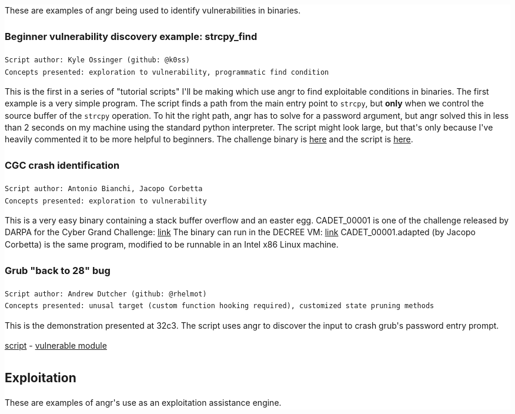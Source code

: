 These are examples of angr being used to identify vulnerabilities in binaries.

### Beginner vulnerability discovery example: strcpy_find

```
Script author: Kyle Ossinger (github: @k0ss)
Concepts presented: exploration to vulnerability, programmatic find condition
```

This is the first in a series of "tutorial scripts" I'll be making which use angr to find exploitable conditions in binaries.
The first example is a very simple program.
The script finds a path from the main entry point to `strcpy`, but **only** when we control the source buffer of the `strcpy` operation.
To hit the right path, angr has to solve for a password argument, but angr solved this in less than 2 seconds on my machine using the standard python interpreter.
The script might look large, but that's only because I've heavily commented it to be more helpful to beginners.
The challenge binary is [here](https://github.com/angr/angr-doc/tree/master/examples/strcpy_find/strcpy_test) and the script is [here](https://github.com/angr/angr-doc/tree/master/examples/strcpy_find/solve.py).

### CGC crash identification

```
Script author: Antonio Bianchi, Jacopo Corbetta
Concepts presented: exploration to vulnerability
```

This is a very easy binary containing a stack buffer overflow and an easter egg.
CADET_00001 is one of the challenge released by DARPA for the Cyber Grand Challenge:
[link](https://github.com/CyberGrandChallenge/samples/tree/master/examples/CADET_00001)
The binary can run in the DECREE VM: [link](http://repo.cybergrandchallenge.com/boxes/)
CADET_00001.adapted (by Jacopo Corbetta) is the same program, modified to be runnable in an Intel x86 Linux machine.

### Grub "back to 28" bug

```
Script author: Andrew Dutcher (github: @rhelmot)
Concepts presented: unusal target (custom function hooking required), customized state pruning methods
```

This is the demonstration presented at 32c3. The script uses angr to discover the input to crash grub's password entry prompt.

[script](https://github.com/angr/angr-doc/tree/master/examples/grub/solve.py) - [vulnerable module](https://github.com/angr/angr-doc/tree/master/examples/grub/crypto.mod)



## Exploitation

These are examples of angr's use as an exploitation assistance engine.
